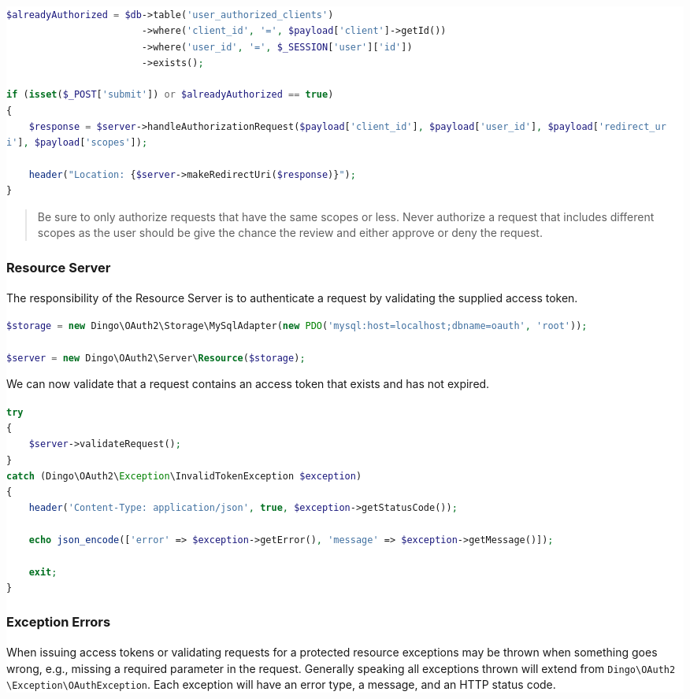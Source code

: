 ```php
$alreadyAuthorized = $db->table('user_authorized_clients')
                        ->where('client_id', '=', $payload['client']->getId())
                        ->where('user_id', '=', $_SESSION['user']['id'])
                        ->exists();

if (isset($_POST['submit']) or $alreadyAuthorized == true)
{
	$response = $server->handleAuthorizationRequest($payload['client_id'], $payload['user_id'], $payload['redirect_uri'], $payload['scopes']);

	header("Location: {$server->makeRedirectUri($response)}");
}
```

> Be sure to only authorize requests that have the same scopes or less. Never authorize a request that includes different scopes as the user should be give the chance the review and either approve or deny the request.

### Resource Server

The responsibility of the Resource Server is to authenticate a request by validating the supplied access token.

```php
$storage = new Dingo\OAuth2\Storage\MySqlAdapter(new PDO('mysql:host=localhost;dbname=oauth', 'root'));

$server = new Dingo\OAuth2\Server\Resource($storage);
```

We can now validate that a request contains an access token that exists and has not expired.

```php
try
{
	$server->validateRequest();
}
catch (Dingo\OAuth2\Exception\InvalidTokenException $exception)
{
	header('Content-Type: application/json', true, $exception->getStatusCode());

	echo json_encode(['error' => $exception->getError(), 'message' => $exception->getMessage()]);

	exit;
}
```

### Exception Errors

When issuing access tokens or validating requests for a protected resource exceptions may be thrown when something goes wrong, e.g., missing a required parameter in the request. Generally speaking all exceptions thrown will extend from `Dingo\OAuth2\Exception\OAuthException`. Each exception will have an error type, a message, and an HTTP status code.
